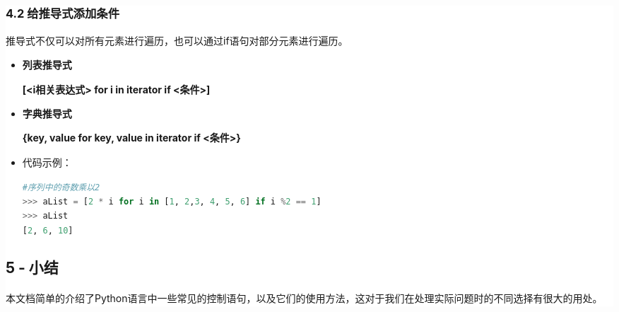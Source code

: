   ### 4.2 给推导式添加条件

  ​	推导式不仅可以对所有元素进行遍历，也可以通过if语句对部分元素进行遍历。

  - **列表推导式**

    **[<i相关表达式> for i in iterator if <条件>]**

  - **字典推导式**

    **{key, value for key, value in iterator if <条件>}**

  - 代码示例：

    ```Python
    #序列中的奇数乘以2
    >>> aList = [2 * i for i in [1, 2,3, 4, 5, 6] if i %2 == 1]
    >>> aList
    [2, 6, 10]
    ```



## 5 - 小结

​	本文档简单的介绍了Python语言中一些常见的控制语句，以及它们的使用方法，这对于我们在处理实际问题时的不同选择有很大的用处。



